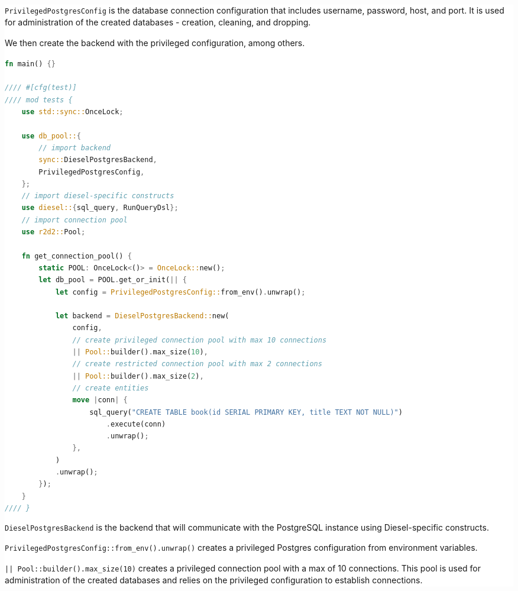 `PrivilegedPostgresConfig` is the database connection configuration that includes username, password, host, and port. It is used for administration of the created databases - creation, cleaning, and dropping.

We then create the backend with the privileged configuration, among others.

```rust
fn main() {}

//// #[cfg(test)]
//// mod tests {
    use std::sync::OnceLock;

    use db_pool::{
        // import backend
        sync::DieselPostgresBackend,
        PrivilegedPostgresConfig,
    };
    // import diesel-specific constructs
    use diesel::{sql_query, RunQueryDsl};
    // import connection pool
    use r2d2::Pool;

    fn get_connection_pool() {
        static POOL: OnceLock<()> = OnceLock::new();
        let db_pool = POOL.get_or_init(|| {
            let config = PrivilegedPostgresConfig::from_env().unwrap();
            
            let backend = DieselPostgresBackend::new(
                config,
                // create privileged connection pool with max 10 connections
                || Pool::builder().max_size(10),
                // create restricted connection pool with max 2 connections
                || Pool::builder().max_size(2),
                // create entities
                move |conn| {
                    sql_query("CREATE TABLE book(id SERIAL PRIMARY KEY, title TEXT NOT NULL)")
                        .execute(conn)
                        .unwrap();
                },
            )
            .unwrap();
        });
    }
//// }
```

`DieselPostgresBackend` is the backend that will communicate with the PostgreSQL instance using Diesel-specific constructs.

`PrivilegedPostgresConfig::from_env().unwrap()` creates a privileged Postgres configuration from environment variables.

`|| Pool::builder().max_size(10)` creates a privileged connection pool with a max of 10 connections. This pool is used for administration of the created databases and relies on the privileged configuration to establish connections.
